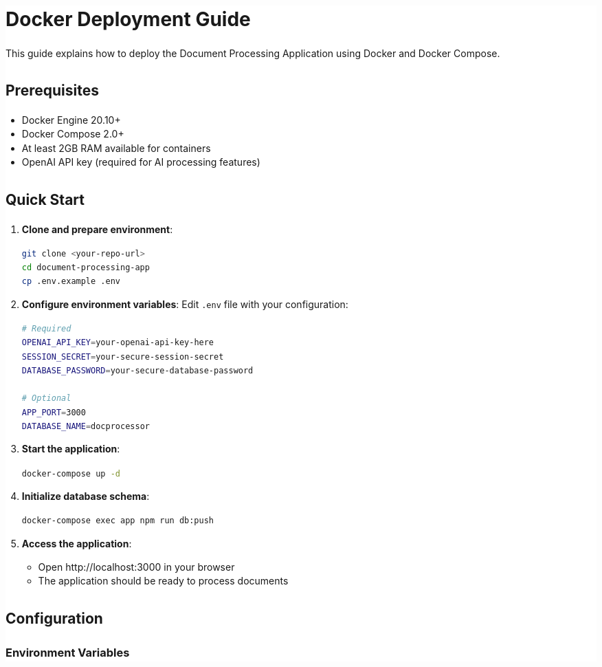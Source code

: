 # Docker Deployment Guide

This guide explains how to deploy the Document Processing Application using Docker and Docker Compose.

## Prerequisites

- Docker Engine 20.10+
- Docker Compose 2.0+
- At least 2GB RAM available for containers
- OpenAI API key (required for AI processing features)

## Quick Start

1. **Clone and prepare environment**:
   ```bash
   git clone <your-repo-url>
   cd document-processing-app
   cp .env.example .env
   ```

2. **Configure environment variables**:
   Edit `.env` file with your configuration:
   ```bash
   # Required
   OPENAI_API_KEY=your-openai-api-key-here
   SESSION_SECRET=your-secure-session-secret
   DATABASE_PASSWORD=your-secure-database-password
   
   # Optional
   APP_PORT=3000
   DATABASE_NAME=docprocessor
   ```

3. **Start the application**:
   ```bash
   docker-compose up -d
   ```

4. **Initialize database schema**:
   ```bash
   docker-compose exec app npm run db:push
   ```

5. **Access the application**:
   - Open http://localhost:3000 in your browser
   - The application should be ready to process documents

## Configuration

### Environment Variables
